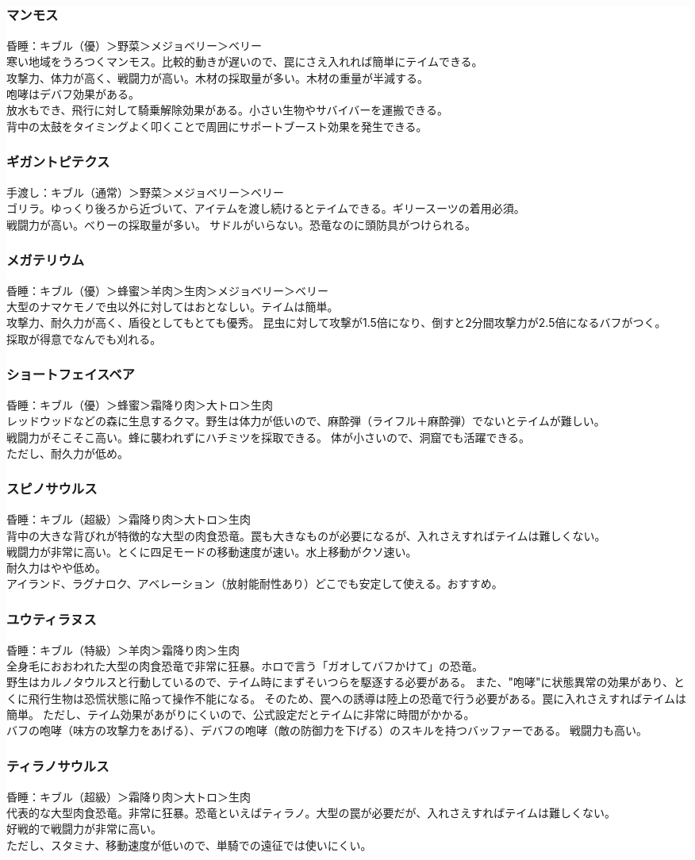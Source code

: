 
### マンモス
昏睡：キブル（優）＞野菜＞メジョベリー＞ベリー  
寒い地域をうろつくマンモス。比較的動きが遅いので、罠にさえ入れれば簡単にテイムできる。  
攻撃力、体力が高く、戦闘力が高い。木材の採取量が多い。木材の重量が半減する。  
咆哮はデバフ効果がある。  
放水もでき、飛行に対して騎乗解除効果がある。小さい生物やサバイバーを運搬できる。  
背中の太鼓をタイミングよく叩くことで周囲にサポートブースト効果を発生できる。  


### ギガントピテクス
手渡し：キブル（通常）＞野菜＞メジョベリー＞ベリー  
ゴリラ。ゆっくり後ろから近づいて、アイテムを渡し続けるとテイムできる。ギリースーツの着用必須。  
戦闘力が高い。べりーの採取量が多い。
サドルがいらない。恐竜なのに頭防具がつけられる。  


### メガテリウム
昏睡：キブル（優）＞蜂蜜＞羊肉＞生肉＞メジョベリー＞ベリー  
大型のナマケモノで虫以外に対してはおとなしい。テイムは簡単。  
攻撃力、耐久力が高く、盾役としてもとても優秀。
昆虫に対して攻撃が1.5倍になり、倒すと2分間攻撃力が2.5倍になるバフがつく。  
採取が得意でなんでも刈れる。  


### ショートフェイスベア
昏睡：キブル（優）＞蜂蜜＞霜降り肉＞大トロ＞生肉  
レッドウッドなどの森に生息するクマ。野生は体力が低いので、麻酔弾（ライフル＋麻酔弾）でないとテイムが難しい。  
戦闘力がそこそこ高い。蜂に襲われずにハチミツを採取できる。
体が小さいので、洞窟でも活躍できる。  
ただし、耐久力が低め。  


### スピノサウルス
昏睡：キブル（超級）＞霜降り肉＞大トロ＞生肉  
背中の大きな背びれが特徴的な大型の肉食恐竜。罠も大きなものが必要になるが、入れさえすればテイムは難しくない。  
戦闘力が非常に高い。とくに四足モードの移動速度が速い。水上移動がクソ速い。  
耐久力はやや低め。  
アイランド、ラグナロク、アベレーション（放射能耐性あり）どこでも安定して使える。おすすめ。  


### ユウティラヌス
昏睡：キブル（特級）＞羊肉＞霜降り肉＞生肉  
全身毛におおわれた大型の肉食恐竜で非常に狂暴。ホロで言う「ガオしてバフかけて」の恐竜。  
野生はカルノタウルスと行動しているので、テイム時にまずそいつらを駆逐する必要がある。
また、"咆哮"に状態異常の効果があり、とくに飛行生物は恐慌状態に陥って操作不能になる。
そのため、罠への誘導は陸上の恐竜で行う必要がある。罠に入れさえすればテイムは簡単。
ただし、テイム効果があがりにくいので、公式設定だとテイムに非常に時間がかかる。  
バフの咆哮（味方の攻撃力をあげる）、デバフの咆哮（敵の防御力を下げる）のスキルを持つバッファーである。
戦闘力も高い。  


### ティラノサウルス
昏睡：キブル（超級）＞霜降り肉＞大トロ＞生肉  
代表的な大型肉食恐竜。非常に狂暴。恐竜といえばティラノ。大型の罠が必要だが、入れさえすればテイムは難しくない。  
好戦的で戦闘力が非常に高い。  
ただし、スタミナ、移動速度が低いので、単騎での遠征では使いにくい。  
